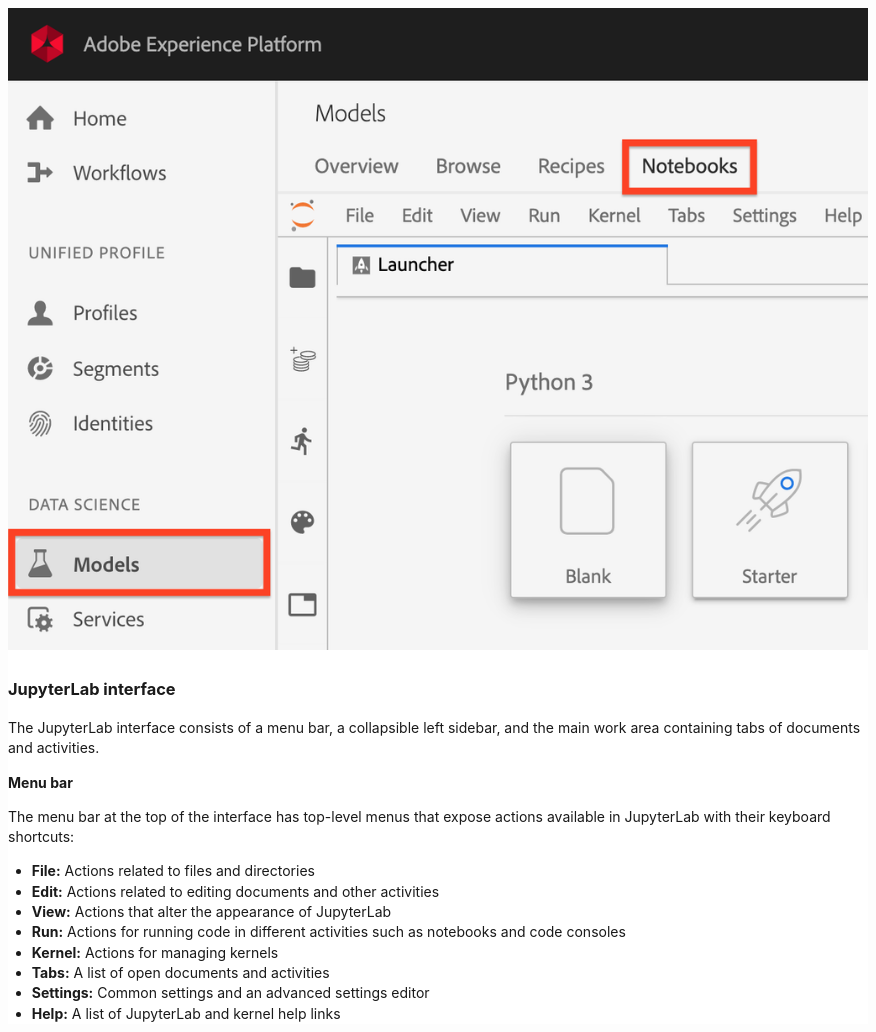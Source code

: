 ![](./images/access_jupyterlab.png)

### JupyterLab interface

The JupyterLab interface consists of a menu bar, a collapsible left sidebar, and the main work area containing tabs of documents and activities.

**Menu bar**

The menu bar at the top of the interface has top-level menus that expose actions available in JupyterLab with their keyboard shortcuts:

*   **File:** Actions related to files and directories
*   **Edit:** Actions related to editing documents and other activities
*   **View:** Actions that alter the appearance of JupyterLab
*   **Run:** Actions for running code in different activities such as notebooks and code consoles
*   **Kernel:** Actions for managing kernels
*   **Tabs:** A list of open documents and activities
*   **Settings:** Common settings and an advanced settings editor
*   **Help:** A list of JupyterLab and kernel help links
